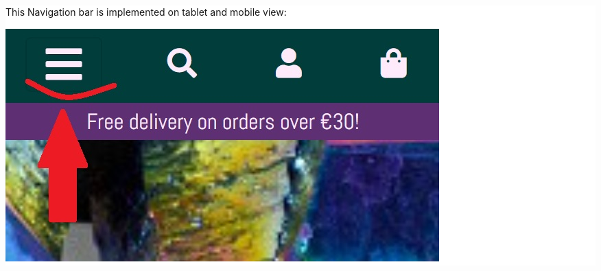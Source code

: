 This Navigation bar is implemented on tablet and mobile view:

![Crystal Energy](user_stories/u111111.jpg "Crystal Energy")